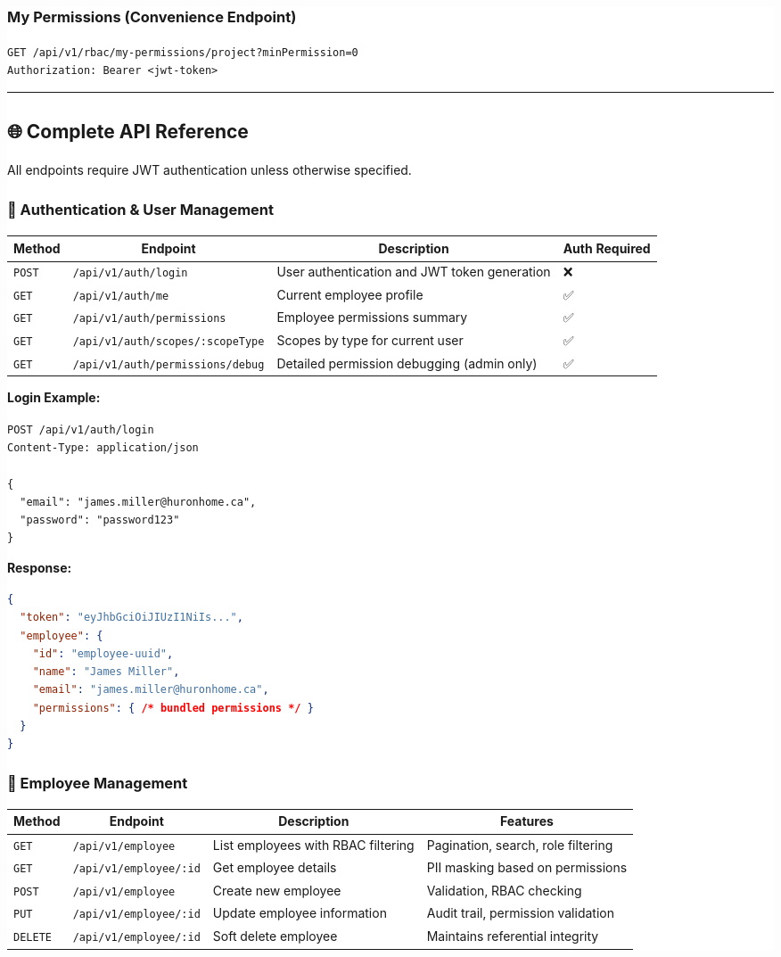 ### My Permissions (Convenience Endpoint)
```http
GET /api/v1/rbac/my-permissions/project?minPermission=0
Authorization: Bearer <jwt-token>
```

---

## 🌐 Complete API Reference

All endpoints require JWT authentication unless otherwise specified.

### 🔑 Authentication & User Management

| Method | Endpoint | Description | Auth Required |
|--------|----------|-------------|---------------|
| `POST` | `/api/v1/auth/login` | User authentication and JWT token generation | ❌ |
| `GET` | `/api/v1/auth/me` | Current employee profile | ✅ |
| `GET` | `/api/v1/auth/permissions` | Employee permissions summary | ✅ |
| `GET` | `/api/v1/auth/scopes/:scopeType` | Scopes by type for current user | ✅ |
| `GET` | `/api/v1/auth/permissions/debug` | Detailed permission debugging (admin only) | ✅ |

**Login Example:**
```http
POST /api/v1/auth/login
Content-Type: application/json

{
  "email": "james.miller@huronhome.ca",
  "password": "password123"
}
```

**Response:**
```json
{
  "token": "eyJhbGciOiJIUzI1NiIs...",
  "employee": {
    "id": "employee-uuid",
    "name": "James Miller",
    "email": "james.miller@huronhome.ca",
    "permissions": { /* bundled permissions */ }
  }
}
```

### 👥 Employee Management

| Method | Endpoint | Description | Features |
|--------|----------|-------------|----------|
| `GET` | `/api/v1/employee` | List employees with RBAC filtering | Pagination, search, role filtering |
| `GET` | `/api/v1/employee/:id` | Get employee details | PII masking based on permissions |
| `POST` | `/api/v1/employee` | Create new employee | Validation, RBAC checking |
| `PUT` | `/api/v1/employee/:id` | Update employee information | Audit trail, permission validation |
| `DELETE` | `/api/v1/employee/:id` | Soft delete employee | Maintains referential integrity |
